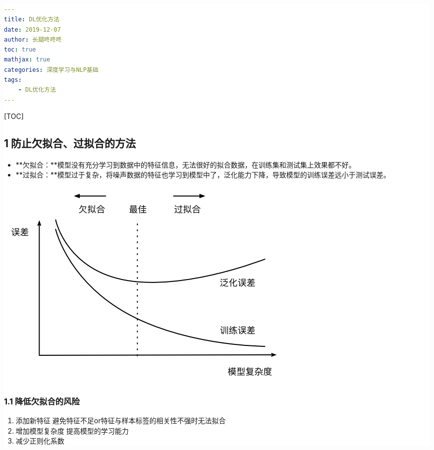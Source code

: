```yaml
---
title: DL优化方法
date: 2019-12-07
author: 长腿咚咚咚
toc: true
mathjax: true
categories: 深度学习与NLP基础
tags:
	- DL优化方法
---
```




[TOC]



## 1 防止欠拟合、过拟合的方法

- **欠拟合：**模型没有充分学习到数据中的特征信息，无法很好的拟合数据，在训练集和测试集上效果都不好。
- **过拟合：**模型过于复杂，将噪声数据的特征也学习到模型中了，泛化能力下降，导致模型的训练误差远小于测试误差。

![2019-8-18_21-7-0](DL%E4%BC%98%E5%8C%96%E6%96%B9%E6%B3%95/2019-8-18_21-7-0.png)

### 1.1 降低欠拟合的风险

1. 添加新特征
   避免特征不足or特征与样本标签的相关性不强时无法拟合
2. 增加模型复杂度
   提高模型的学习能力
3. 减少正则化系数
